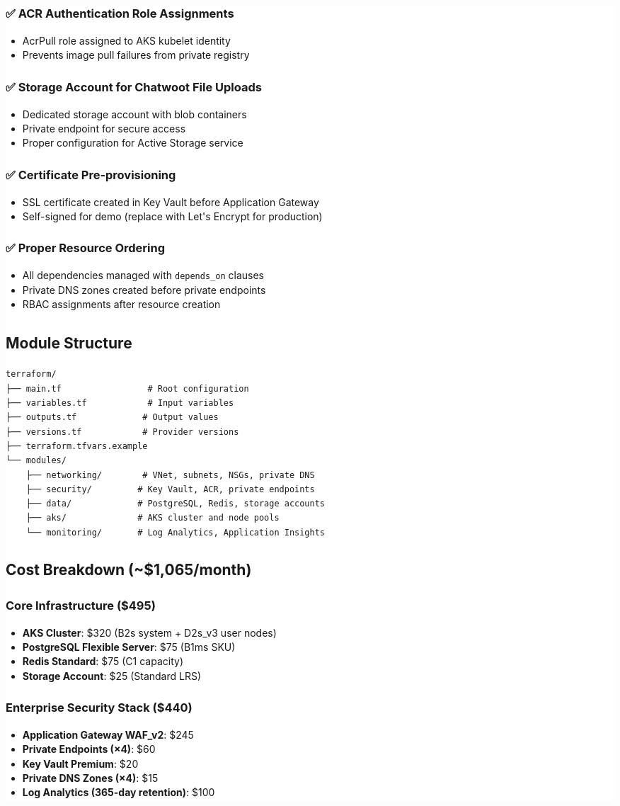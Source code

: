 ### ✅ ACR Authentication Role Assignments
- AcrPull role assigned to AKS kubelet identity
- Prevents image pull failures from private registry

### ✅ Storage Account for Chatwoot File Uploads
- Dedicated storage account with blob containers
- Private endpoint for secure access
- Proper configuration for Active Storage service

### ✅ Certificate Pre-provisioning
- SSL certificate created in Key Vault before Application Gateway
- Self-signed for demo (replace with Let's Encrypt for production)

### ✅ Proper Resource Ordering
- All dependencies managed with `depends_on` clauses
- Private DNS zones created before private endpoints
- RBAC assignments after resource creation

## Module Structure

```
terraform/
├── main.tf                 # Root configuration
├── variables.tf            # Input variables
├── outputs.tf             # Output values
├── versions.tf            # Provider versions
├── terraform.tfvars.example
└── modules/
    ├── networking/        # VNet, subnets, NSGs, private DNS
    ├── security/         # Key Vault, ACR, private endpoints
    ├── data/             # PostgreSQL, Redis, storage accounts
    ├── aks/              # AKS cluster and node pools
    └── monitoring/       # Log Analytics, Application Insights
```

## Cost Breakdown (~$1,065/month)

### Core Infrastructure ($495)
- **AKS Cluster**: $320 (B2s system + D2s_v3 user nodes)
- **PostgreSQL Flexible Server**: $75 (B1ms SKU)
- **Redis Standard**: $75 (C1 capacity)
- **Storage Account**: $25 (Standard LRS)

### Enterprise Security Stack ($440)
- **Application Gateway WAF_v2**: $245
- **Private Endpoints (×4)**: $60
- **Key Vault Premium**: $20
- **Private DNS Zones (×4)**: $15
- **Log Analytics (365-day retention)**: $100
